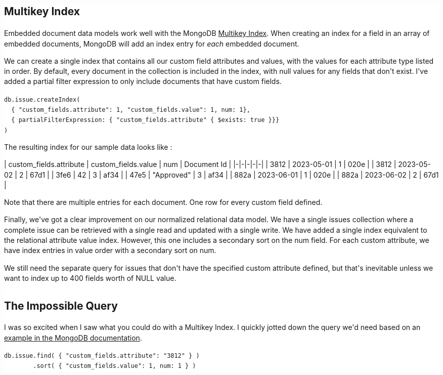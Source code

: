 ## Multikey Index

Embedded document data models work well with the MongoDB [Multikey Index](https://www.mongodb.com/docs/manual/core/index-multikey/). When creating an index for a field in an array of embedded documents, MongoDB will add an index entry for *each* embedded document. 

We can create a single index that contains all our custom field attributes and values, with the values for each attribute type listed in order. By default, every document in the collection is included in the index, with null values for any fields that don't exist. I've added a partial filter expression to only include documents that have custom fields. 

```
db.issue.createIndex(
  { "custom_fields.attribute": 1, "custom_fields.value": 1, num: 1},
  { partialFilterExpression: { "custom_fields.attribute" { $exists: true }}}
)
```

The resulting index for our sample data looks like :

| custom_fields.attribute | custom_fields.value | num | Document Id |
|-|-|-|-|-|
| 3812 | 2023-05-01 | 1 | 020e |
| 3812 | 2023-05-02 | 2 | 67d1 |
| 3fe6 | 42 | 3 | af34 |
| 47e5 | "Approved" | 3 | af34 |
| 882a | 2023-06-01 | 1 | 020e |
| 882a | 2023-06-02 | 2 | 67d1 |

Note that there are multiple entries for each document. One row for every custom field defined.

Finally, we've got a clear improvement on our normalized relational data model. We have a single issues collection where a complete issue can be retrieved with a single read and updated with a single write. We have added a single index equivalent to the relational attribute value index. However, this one includes a secondary sort on the num field. For each custom attribute, we have index entries in value order with a secondary sort on num. 

We still need the separate query for issues that don't have the specified custom attribute defined, but that's inevitable unless we want to index up to 400 fields worth of NULL value. 

## The Impossible Query

I was so excited when I saw what you could do with a Multikey Index. I quickly jotted down the query we'd need based on an [example in the MongoDB documentation](https://www.mongodb.com/docs/manual/core/index-multikey/#index-arrays-with-embedded-documents).

```
db.issue.find( { "custom_fields.attribute": "3812" } )
        .sort( { "custom_fields.value": 1, num: 1 } )
```
